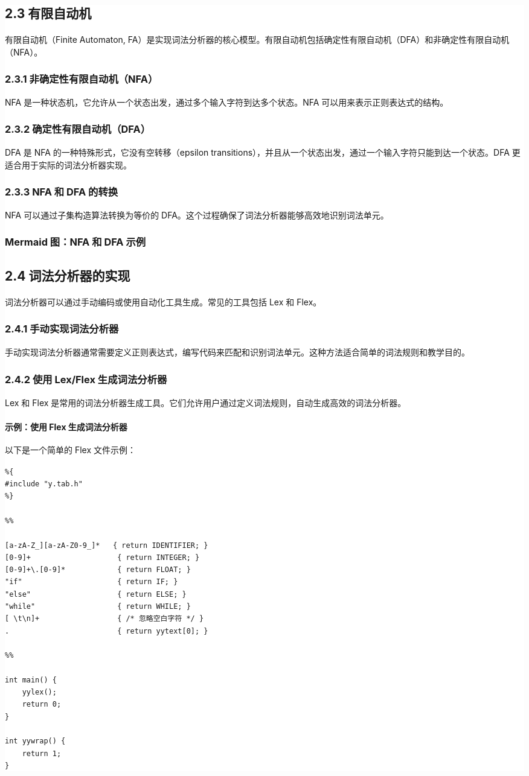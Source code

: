 
## 2.3 有限自动机

有限自动机（Finite Automaton, FA）是实现词法分析器的核心模型。有限自动机包括确定性有限自动机（DFA）和非确定性有限自动机（NFA）。

### 2.3.1 非确定性有限自动机（NFA）

NFA 是一种状态机，它允许从一个状态出发，通过多个输入字符到达多个状态。NFA 可以用来表示正则表达式的结构。

### 2.3.2 确定性有限自动机（DFA）

DFA 是 NFA 的一种特殊形式，它没有空转移（epsilon transitions），并且从一个状态出发，通过一个输入字符只能到达一个状态。DFA 更适合用于实际的词法分析器实现。

### 2.3.3 NFA 和 DFA 的转换

NFA 可以通过子集构造算法转换为等价的 DFA。这个过程确保了词法分析器能够高效地识别词法单元。

### Mermaid 图：NFA 和 DFA 示例


## 2.4 词法分析器的实现

词法分析器可以通过手动编码或使用自动化工具生成。常见的工具包括 Lex 和 Flex。

### 2.4.1 手动实现词法分析器

手动实现词法分析器通常需要定义正则表达式，编写代码来匹配和识别词法单元。这种方法适合简单的词法规则和教学目的。

### 2.4.2 使用 Lex/Flex 生成词法分析器

Lex 和 Flex 是常用的词法分析器生成工具。它们允许用户通过定义词法规则，自动生成高效的词法分析器。

#### 示例：使用 Flex 生成词法分析器

以下是一个简单的 Flex 文件示例：

```
%{
#include "y.tab.h"
%}

%%

[a-zA-Z_][a-zA-Z0-9_]*   { return IDENTIFIER; }
[0-9]+                    { return INTEGER; }
[0-9]+\.[0-9]*            { return FLOAT; }
"if"                      { return IF; }
"else"                    { return ELSE; }
"while"                   { return WHILE; }
[ \t\n]+                  { /* 忽略空白字符 */ }
.                         { return yytext[0]; }

%%

int main() {
    yylex();
    return 0;
}

int yywrap() {
    return 1;
}
```
